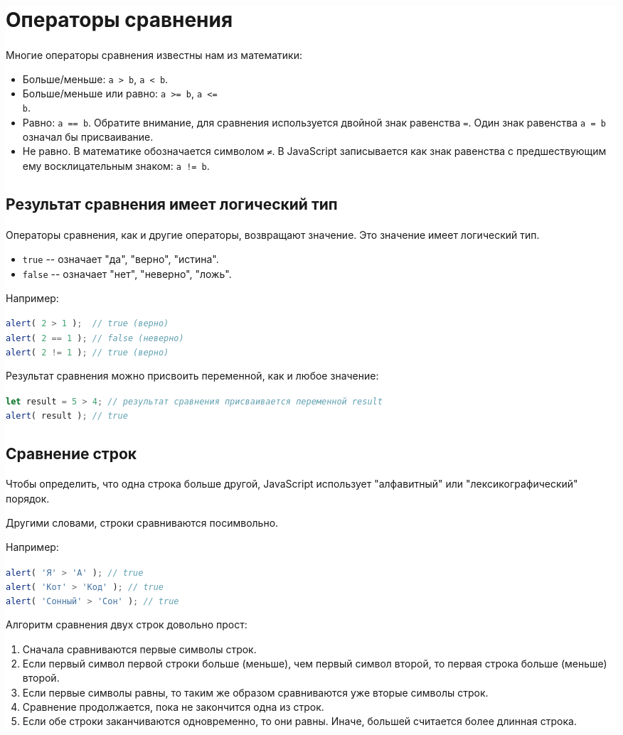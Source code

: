 # Операторы сравнения

Многие операторы сравнения известны нам из математики:

- Больше/меньше: <code>a &gt; b</code>, <code>a &lt; b</code>.
- Больше/меньше или равно: <code>a &gt;= b</code>, <code>a &lt;= b</code>.
- Равно: `a == b`. Обратите внимание, для сравнения используется двойной знак равенства `=`. Один знак равенства `a = b` означал бы присваивание.
- Не равно. В математике обозначается символом <code>&ne;</code>. В JavaScript записывается как знак равенства с предшествующим ему восклицательным знаком: <code>a != b</code>.

## Результат сравнения имеет логический тип

Операторы сравнения, как и другие операторы, возвращают значение. Это значение имеет логический тип.

- `true` -- означает "да", "верно", "истина".
- `false` -- означает "нет", "неверно", "ложь".

Например:

```js run
alert( 2 > 1 );  // true (верно)
alert( 2 == 1 ); // false (неверно)
alert( 2 != 1 ); // true (верно)
```

Результат сравнения можно присвоить переменной, как и любое значение:

```js run
let result = 5 > 4; // результат сравнения присваивается переменной result
alert( result ); // true
```

## Сравнение строк

Чтобы определить, что одна строка больше другой, JavaScript использует "алфавитный" или "лексикографический" порядок.

Другими словами, строки сравниваются посимвольно.

Например:

```js run
alert( 'Я' > 'А' ); // true
alert( 'Кот' > 'Код' ); // true
alert( 'Сонный' > 'Сон' ); // true
```

Алгоритм сравнения двух строк довольно прост:

1. Сначала сравниваются первые символы строк.
2. Если первый символ первой строки больше (меньше), чем первый символ второй, то первая строка больше (меньше) второй.
3. Если первые символы равны, то таким же образом сравниваются уже вторые символы строк.
4. Сравнение продолжается, пока не закончится одна из строк.
5. Если обе строки заканчиваются одновременно, то они равны. Иначе, большей считается более длинная строка.
